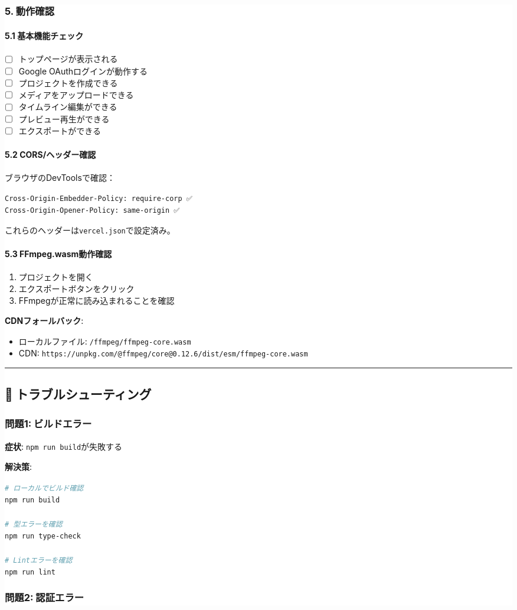 
### 5. 動作確認

#### 5.1 基本機能チェック

- [ ] トップページが表示される
- [ ] Google OAuthログインが動作する
- [ ] プロジェクトを作成できる
- [ ] メディアをアップロードできる
- [ ] タイムライン編集ができる
- [ ] プレビュー再生ができる
- [ ] エクスポートができる

#### 5.2 CORS/ヘッダー確認

ブラウザのDevToolsで確認：

```
Cross-Origin-Embedder-Policy: require-corp ✅
Cross-Origin-Opener-Policy: same-origin ✅
```

これらのヘッダーは`vercel.json`で設定済み。

#### 5.3 FFmpeg.wasm動作確認

1. プロジェクトを開く
2. エクスポートボタンをクリック
3. FFmpegが正常に読み込まれることを確認

**CDNフォールバック**:
- ローカルファイル: `/ffmpeg/ffmpeg-core.wasm`
- CDN: `https://unpkg.com/@ffmpeg/core@0.12.6/dist/esm/ffmpeg-core.wasm`

---

## 🔧 トラブルシューティング

### 問題1: ビルドエラー

**症状**: `npm run build`が失敗する

**解決策**:
```bash
# ローカルでビルド確認
npm run build

# 型エラーを確認
npm run type-check

# Lintエラーを確認
npm run lint
```

### 問題2: 認証エラー
